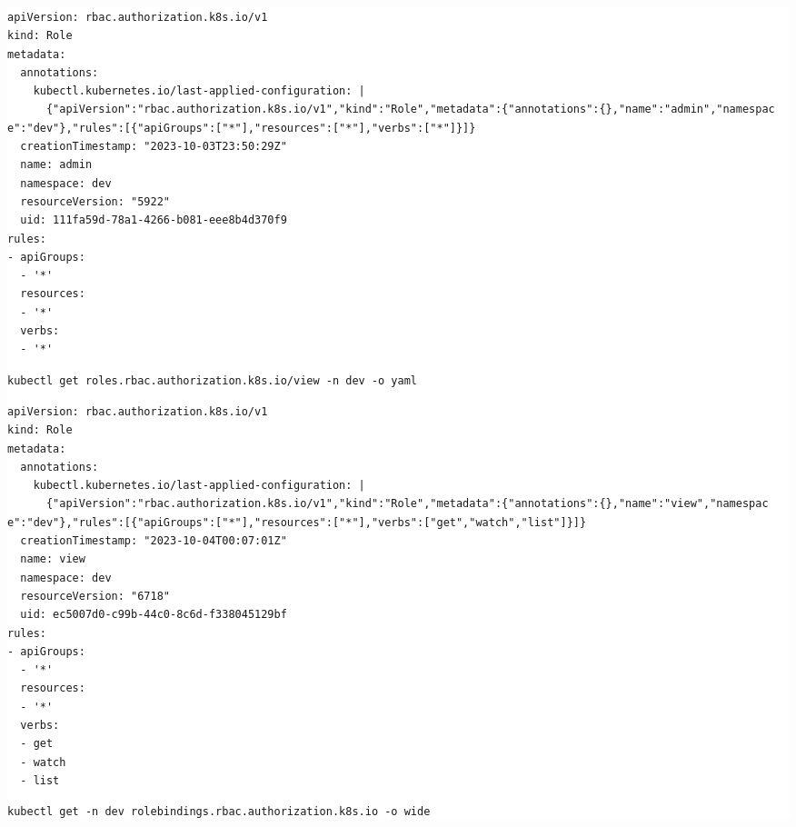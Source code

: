 ```
apiVersion: rbac.authorization.k8s.io/v1
kind: Role
metadata:
  annotations:
    kubectl.kubernetes.io/last-applied-configuration: |
      {"apiVersion":"rbac.authorization.k8s.io/v1","kind":"Role","metadata":{"annotations":{},"name":"admin","namespace":"dev"},"rules":[{"apiGroups":["*"],"resources":["*"],"verbs":["*"]}]}
  creationTimestamp: "2023-10-03T23:50:29Z"
  name: admin
  namespace: dev
  resourceVersion: "5922"
  uid: 111fa59d-78a1-4266-b081-eee8b4d370f9
rules:
- apiGroups:
  - '*'
  resources:
  - '*'
  verbs:
  - '*'
```

```
kubectl get roles.rbac.authorization.k8s.io/view -n dev -o yaml
```

```
apiVersion: rbac.authorization.k8s.io/v1
kind: Role
metadata:
  annotations:
    kubectl.kubernetes.io/last-applied-configuration: |
      {"apiVersion":"rbac.authorization.k8s.io/v1","kind":"Role","metadata":{"annotations":{},"name":"view","namespace":"dev"},"rules":[{"apiGroups":["*"],"resources":["*"],"verbs":["get","watch","list"]}]}
  creationTimestamp: "2023-10-04T00:07:01Z"
  name: view
  namespace: dev
  resourceVersion: "6718"
  uid: ec5007d0-c99b-44c0-8c6d-f338045129bf
rules:
- apiGroups:
  - '*'
  resources:
  - '*'
  verbs:
  - get
  - watch
  - list
```

```
kubectl get -n dev rolebindings.rbac.authorization.k8s.io -o wide
```
